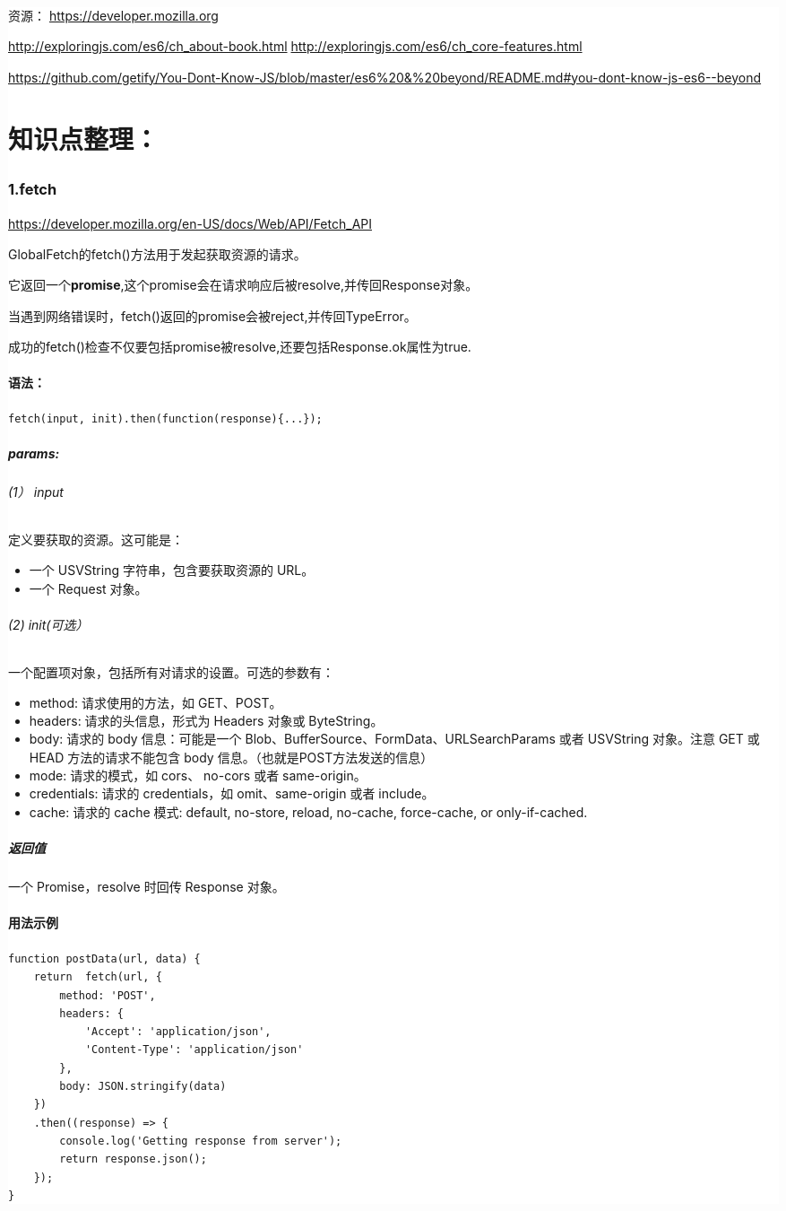 
资源：
<https://developer.mozilla.org>

<http://exploringjs.com/es6/ch_about-book.html>
<http://exploringjs.com/es6/ch_core-features.html>

<https://github.com/getify/You-Dont-Know-JS/blob/master/es6%20&%20beyond/README.md#you-dont-know-js-es6--beyond>

# 知识点整理：


### 1.fetch
<https://developer.mozilla.org/en-US/docs/Web/API/Fetch_API>

GlobalFetch的fetch()方法用于发起获取资源的请求。

它返回一个**promise**,这个promise会在请求响应后被resolve,并传回Response对象。

当遇到网络错误时，fetch()返回的promise会被reject,并传回TypeError。

成功的fetch()检查不仅要包括promise被resolve,还要包括Response.ok属性为true.

#### 语法：

	fetch(input, init).then(function(response){...});

##### params:

###### (1） input

定义要获取的资源。这可能是：

- 一个 USVString 字符串，包含要获取资源的 URL。
- 一个 Request 对象。

###### (2) init(可选）

一个配置项对象，包括所有对请求的设置。可选的参数有：

- method: 请求使用的方法，如 GET、POST。
- headers: 请求的头信息，形式为 Headers 对象或 ByteString。
- body: 请求的 body 信息：可能是一个 Blob、BufferSource、FormData、URLSearchParams 或者 USVString 对象。注意 GET 或 HEAD 方法的请求不能包含 body 信息。（也就是POST方法发送的信息）
- mode: 请求的模式，如 cors、 no-cors 或者 same-origin。
- credentials: 请求的 credentials，如 omit、same-origin 或者 include。
- cache:  请求的 cache 模式: default, no-store, reload, no-cache, force-cache, or only-if-cached.

##### 返回值

一个 Promise，resolve 时回传 Response 对象。


#### 用法示例

	function postData(url, data) {
		return 	fetch(url, {
			method: 'POST',
			headers: {
				'Accept': 'application/json',
				'Content-Type': 'application/json'
			},
			body: JSON.stringify(data)
		})
		.then((response) => {
			console.log('Getting response from server');
			return response.json();
		});
	}

